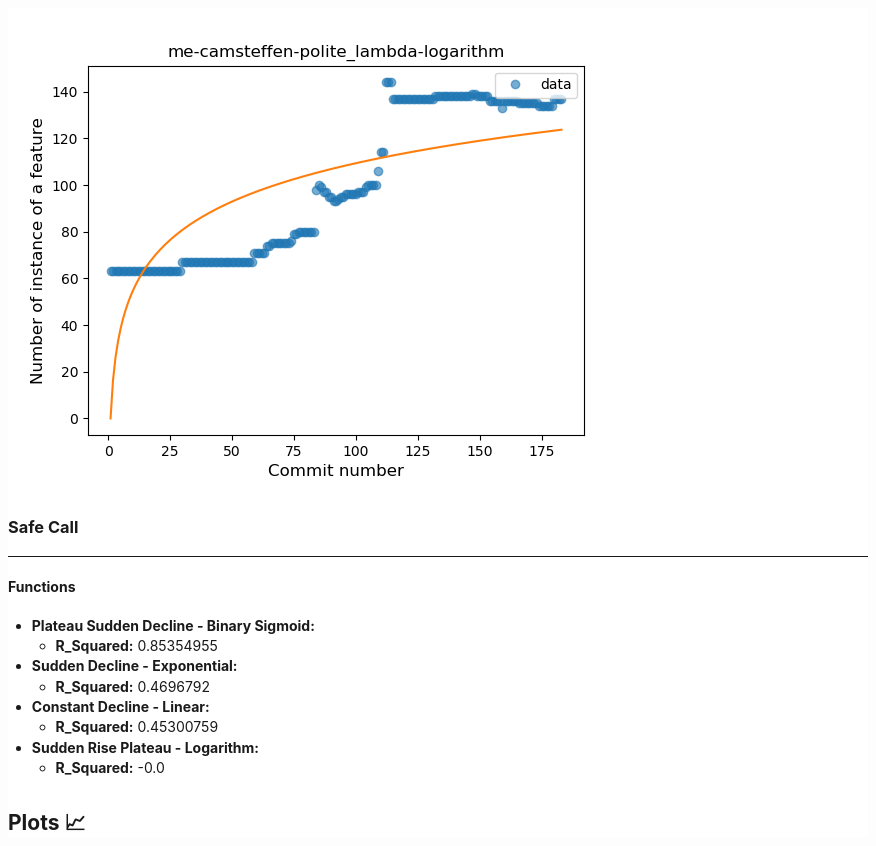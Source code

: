 ![me-camsteffen-polite T6](../plots/me-camsteffen-polite_lambda_T6.png)
### <a name="safe_call">Safe Call</a>
----
#### Functions
* **Plateau Sudden Decline - Binary Sigmoid:** ![equation](http://latex.codecogs.com/svg.latex?%5Cfrac%7B-5.0%7D%7B1%20&plus;%20%5Cepsilon%5E%28-18.179712%28x%20-92.172273%29%29%7D%20&plus;%209.208791)
    * **R_Squared:** 0.85354955
* **Sudden Decline - Exponential:** ![equation](http://latex.codecogs.com/svg.latex?392.476035x%5E%7B0.994176%7D%20&plus;%200.657632)
    * **R_Squared:** 0.4696792
* **Constant Decline - Linear:** ![equation](http://latex.codecogs.com/svg.latex?-0.034461x%20&plus;%209.891731)
    * **R_Squared:** 0.45300759
* **Sudden Rise Plateau - Logarithm:** ![equation](http://latex.codecogs.com/svg.latex?0.0%5Clog_%7B84.513897%7D%28x%29%20&plus;%206.721311)
    * **R_Squared:** -0.0

**Plots** :chart_with_upwards_trend:
-----
